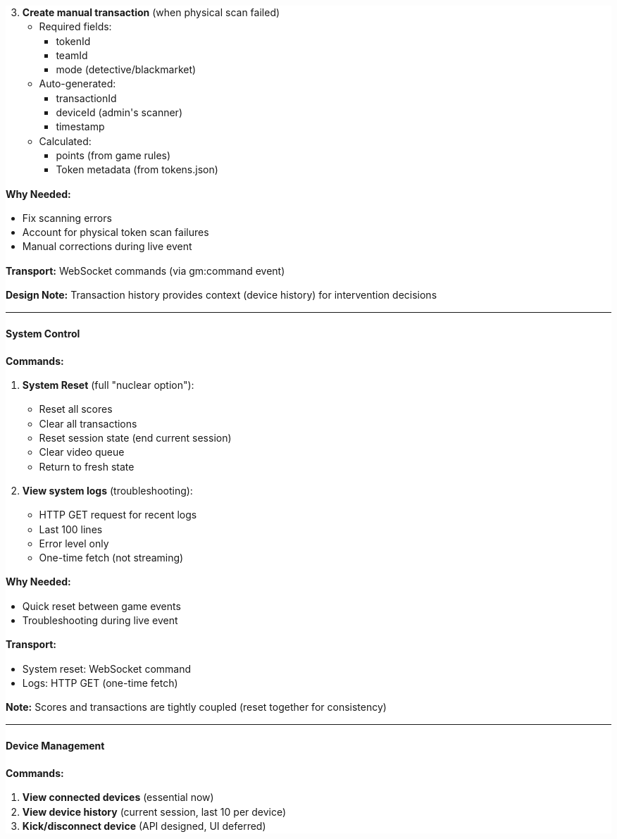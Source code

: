 3. **Create manual transaction** (when physical scan failed)
   - Required fields:
     - tokenId
     - teamId
     - mode (detective/blackmarket)
   - Auto-generated:
     - transactionId
     - deviceId (admin's scanner)
     - timestamp
   - Calculated:
     - points (from game rules)
     - Token metadata (from tokens.json)

**Why Needed:**
- Fix scanning errors
- Account for physical token scan failures
- Manual corrections during live event

**Transport:** WebSocket commands (via gm:command event)

**Design Note:** Transaction history provides context (device history) for intervention decisions

---

#### System Control
**Commands:**
1. **System Reset** (full "nuclear option"):
   - Reset all scores
   - Clear all transactions
   - Reset session state (end current session)
   - Clear video queue
   - Return to fresh state

2. **View system logs** (troubleshooting):
   - HTTP GET request for recent logs
   - Last 100 lines
   - Error level only
   - One-time fetch (not streaming)

**Why Needed:**
- Quick reset between game events
- Troubleshooting during live event

**Transport:**
- System reset: WebSocket command
- Logs: HTTP GET (one-time fetch)

**Note:** Scores and transactions are tightly coupled (reset together for consistency)

---

#### Device Management
**Commands:**
1. **View connected devices** (essential now)
2. **View device history** (current session, last 10 per device)
3. **Kick/disconnect device** (API designed, UI deferred)
